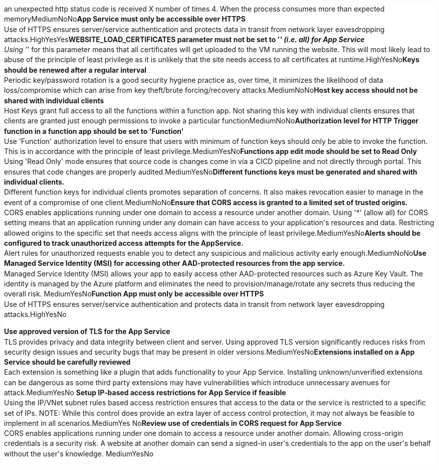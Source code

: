 an unexpected http status code is received X number of times 4. When the process consumes more than expected memory</td><td>Medium</td><td>No</td><td>No</td></tr><tr><td><b>App Service must only be accessible over HTTPS</b><br/>Use of HTTPS ensures server/service authentication and protects data in transit from network layer eavesdropping attacks.</td><td>High</td><td>Yes</td><td>Yes</td></tr><tr><td><b>WEBSITE_LOAD_CERTIFICATES parameter must not be set to '*' (i.e. all) for App Service</b><br/>Using '*' for this parameter means that all certificates will get uploaded to the VM running the website. This will most likely lead to abuse of the principle of least privilege as it is unlikely that the site needs access to all certificates at runtime.</td><td>High</td><td>Yes</td><td>No</td></tr><tr><td><b>Keys should be renewed after a regular interval</b><br/>Periodic key/password rotation is a good security hygiene practice as, over time, it minimizes the likelihood of data loss/compromise which can arise from key theft/brute forcing/recovery attacks.</td><td>Medium</td><td>No</td><td>No</td></tr><tr><td><b>Host key access should not be shared with individual clients</b><br/>Host Keys grant full access to all the functions within a function app. Not sharing this key with individual clients ensures that clients are granted just enough permissions to invoke a particular function</td><td>Medium</td><td>No</td><td>No</td></tr><tr><td><b>Authorization level for HTTP Trigger function in a function app should be set to 'Function'</b><br/>Use 'Function' authorization level to ensure that users with minimum of function keys should only be able to invoke the function. This is in accordance with the principle of least privilege.</td><td>Medium</td><td>Yes</td><td>No</td></tr><tr><td><b>Functions app edit mode should be set to Read Only</b><br/>Using 'Read Only' mode ensures that source code is changes come in via a CICD pipeline and not directly through portal. This ensures that code changes are properly audited.</td><td>Medium</td><td>Yes</td><td>No</td></tr><tr><td><b>Different functions keys must be generated and shared with individual clients.</b><br/>Different function keys for individual clients promotes separation of concerns. It also makes revocation easier to manage in the event of a compromise of one client.</td><td>Medium</td><td>No</td><td>No</td></tr><tr><td><b>Ensure that CORS access is granted to a limited set of trusted origins.</b><br/>CORS enables applications running under one domain to access a resource under another domain. Using '*' (allow all) for CORS setting means that an application running under any domain can have access to your application's resources and data. Restricting allowed origins to the specific set that needs access aligns with the principle of least privilege.</td><td>Medium</td><td>Yes</td><td>No</td></tr><tr><td><b>Alerts should be configured to track unauthorized access attempts for the AppService.</b><br/>Alert rules for unauthorized requests enable you to detect any suspicious and malicious activity early enough.</td><td>Medium</td><td>No</td><td>No</td></tr><tr><td><b>Use Managed Service Identity (MSI) for accessing other AAD-protected resources from the app service.</b><br/>Managed Service Identity (MSI) allows your app to easily access other AAD-protected resources such as Azure Key Vault. The identity is managed by the Azure platform and eliminates the need to provision/manage/rotate any secrets thus reducing the overall risk. </td><td>Medium</td><td>Yes</td><td>No</td></tr><tr><td><b>Function App must only be accessible over HTTPS</b><br/>Use of HTTPS ensures server/service authentication and protects data in transit from network layer eavesdropping attacks.</td><td>High</td><td>Yes</td><td>No</td></tr>
 <tr><td><b>Use approved version of TLS for the App Service</b><br />TLS provides privacy and data integrity between client and server. Using approved TLS version significantly reduces risks from security design issues and security bugs that may be present in older versions.</td><td>Medium</td><td>Yes</td><td>No</td></tr><tr><td><b>Extensions installed on a App Service should be carefully reviewed</b><br />Each extension is something like a plugin that adds functionality to your App Service. Installing unknown/unverified extensions can be dangerous as some third party extensions may have vulnerabilities which introduce unnecessary avenues for attack.</td><td>Medium</td><td>Yes</td><td>No</td> </tr><tr><td><b>Setup IP-based access restrictions for App Service if feasible</b><br />Using the IP/VNet subnet rules based access restriction ensures that access to the data or the service is restricted to a specific set of IPs. NOTE: While this control does provide an extra layer of access control protection, it may not always be feasible to implement in all scenarios.</td><td>Medium</td><td>Yes</td> <td>No</td></tr><tr><td><b>Review use of credentials in CORS request for App Service</b><br />CORS enables applications running under one domain to access a resource under another domain. Allowing cross-origin credentials is a security risk. A website at another domain can send a signed-in user's credentials to the app on the user's behalf without the user's knowledge.</td> <td>Medium</td><td>Yes</td><td>No</td></tr></table>
<table>
</table>
</body></html>
